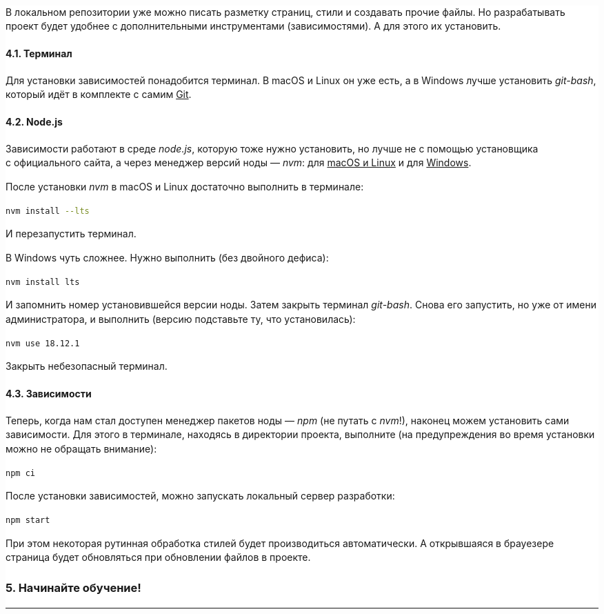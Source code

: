 В локальном репозитории уже можно писать разметку страниц, стили и создавать прочие файлы. Но разрабатывать проект будет удобнее с дополнительными инструментами (зависимостями). А для этого их установить.

#### 4.1. Терминал

Для установки зависимостей понадобится терминал. В macOS и Linux он уже есть, а в Windows лучше установить _git-bash_, который идёт в комплекте с самим [Git](https://git-scm.com/download/windows).

#### 4.2. Node.js

Зависимости работают в среде _node.js_, которую тоже нужно установить, но лучше не с помощью установщика с официального сайта, а через менеджер версий ноды — _nvm_: для [macOS и Linux](https://github.com/nvm-sh/nvm#install--update-script) и для [Windows](https://github.com/coreybutler/nvm-windows/releases).

После установки _nvm_ в macOS и Linux достаточно выполнить в терминале:

```bash
nvm install --lts
```

И перезапустить терминал.

В Windows чуть сложнее. Нужно выполнить (без двойного дефиса):

```bash
nvm install lts
```

И запомнить номер установившейся версии ноды. Затем закрыть терминал _git-bash_. Снова его запустить, но уже от имени администратора, и выполнить (версию подставьте ту, что установилась):

```bash
nvm use 18.12.1
```

Закрыть небезопасный терминал.

#### 4.3. Зависимости

Теперь, когда нам стал доступен менеджер пакетов ноды — _npm_ (не путать с _nvm_!), наконец можем установить сами зависимости. Для этого в терминале, находясь в директории проекта, выполните (на предупреждения во время установки можно не обращать внимание):

```bash
npm ci
```

После установки зависимостей, можно запускать локальный сервер разработки:

```bash
npm start
```

При этом некоторая рутинная обработка стилей будет производиться автоматически. А открывшаяся в брауезере страница будет обновляться при обновлении файлов в проекте.

### 5. Начинайте обучение!

---